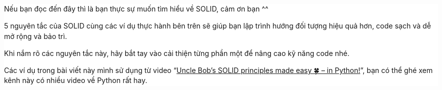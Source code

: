 Nếu bạn đọc đến đây thì là bạn thực sự muốn tìm hiểu về SOLID, cảm ơn bạn ^^

5 nguyên tắc của SOLID cùng các ví dụ thực hành bên trên sẽ giúp bạn lập trình hướng đối tượng hiệu quả hơn, code sạch và dễ mở rộng và bảo trì.

Khi nắm rõ các nguyên tắc này, hãy bắt tay vào cải thiện từng phần một để nâng cao kỹ năng code nhé.

Các ví dụ trong bài viết này mình sử dụng từ video “[Uncle Bob’s SOLID principles made easy 🍀 – in Python!](https://www.youtube.com/watch?v=pTB30aXS77U)”, bạn có thể ghé xem kênh này có nhiều video về Python rất hay.